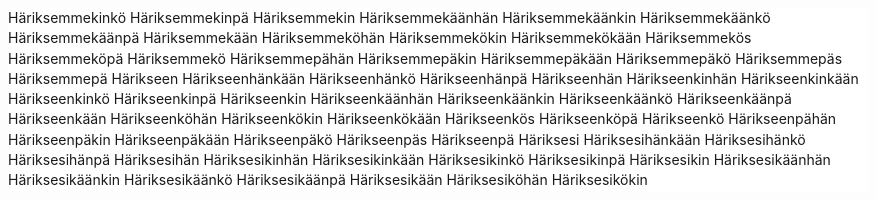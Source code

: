 Häriksemmekinkö
Häriksemmekinpä
Häriksemmekin
Häriksemmekäänhän
Häriksemmekäänkin
Häriksemmekäänkö
Häriksemmekäänpä
Häriksemmekään
Häriksemmeköhän
Häriksemmekökin
Häriksemmekökään
Häriksemmekös
Häriksemmeköpä
Häriksemmekö
Häriksemmepähän
Häriksemmepäkin
Häriksemmepäkään
Häriksemmepäkö
Häriksemmepäs
Häriksemmepä
Härikseen
Härikseenhänkään
Härikseenhänkö
Härikseenhänpä
Härikseenhän
Härikseenkinhän
Härikseenkinkään
Härikseenkinkö
Härikseenkinpä
Härikseenkin
Härikseenkäänhän
Härikseenkäänkin
Härikseenkäänkö
Härikseenkäänpä
Härikseenkään
Härikseenköhän
Härikseenkökin
Härikseenkökään
Härikseenkös
Härikseenköpä
Härikseenkö
Härikseenpähän
Härikseenpäkin
Härikseenpäkään
Härikseenpäkö
Härikseenpäs
Härikseenpä
Häriksesi
Häriksesihänkään
Häriksesihänkö
Häriksesihänpä
Häriksesihän
Häriksesikinhän
Häriksesikinkään
Häriksesikinkö
Häriksesikinpä
Häriksesikin
Häriksesikäänhän
Häriksesikäänkin
Häriksesikäänkö
Häriksesikäänpä
Häriksesikään
Häriksesiköhän
Häriksesikökin